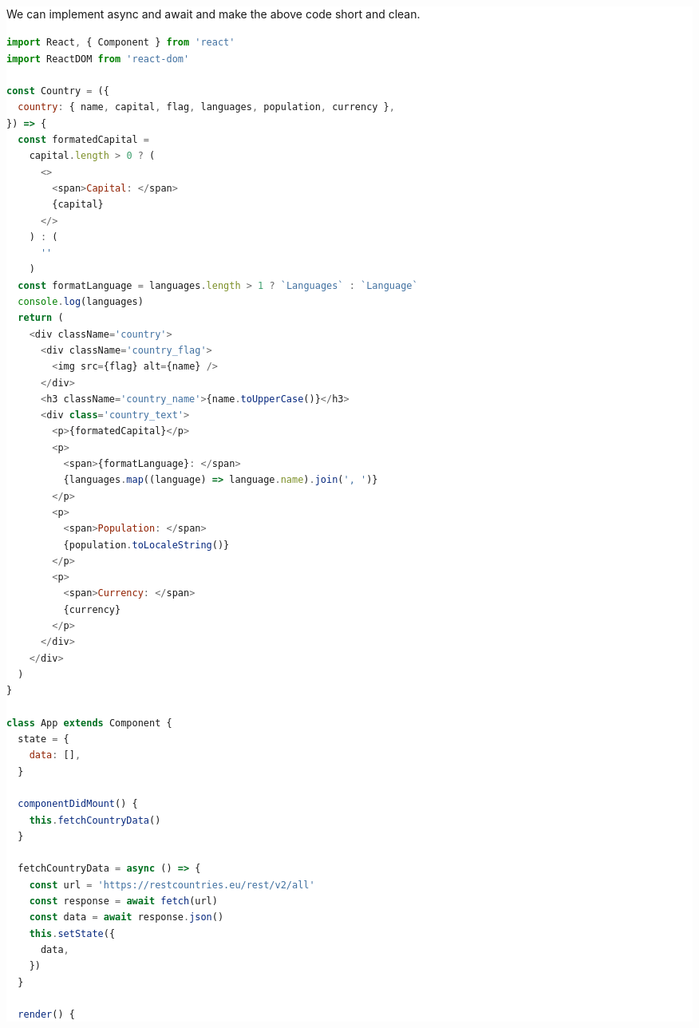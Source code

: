 We can implement async and await and make the above code short and clean.

```js
import React, { Component } from 'react'
import ReactDOM from 'react-dom'

const Country = ({
  country: { name, capital, flag, languages, population, currency },
}) => {
  const formatedCapital =
    capital.length > 0 ? (
      <>
        <span>Capital: </span>
        {capital}
      </>
    ) : (
      ''
    )
  const formatLanguage = languages.length > 1 ? `Languages` : `Language`
  console.log(languages)
  return (
    <div className='country'>
      <div className='country_flag'>
        <img src={flag} alt={name} />
      </div>
      <h3 className='country_name'>{name.toUpperCase()}</h3>
      <div class='country_text'>
        <p>{formatedCapital}</p>
        <p>
          <span>{formatLanguage}: </span>
          {languages.map((language) => language.name).join(', ')}
        </p>
        <p>
          <span>Population: </span>
          {population.toLocaleString()}
        </p>
        <p>
          <span>Currency: </span>
          {currency}
        </p>
      </div>
    </div>
  )
}

class App extends Component {
  state = {
    data: [],
  }

  componentDidMount() {
    this.fetchCountryData()
  }

  fetchCountryData = async () => {
    const url = 'https://restcountries.eu/rest/v2/all'
    const response = await fetch(url)
    const data = await response.json()
    this.setState({
      data,
    })
  }

  render() {
```